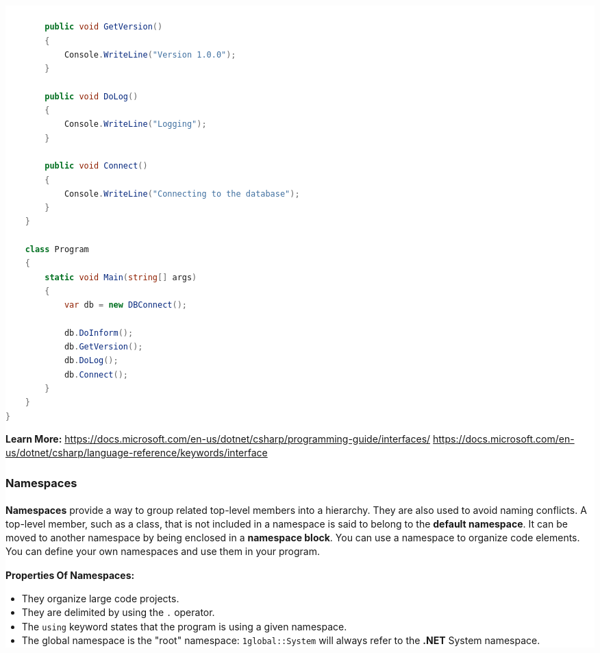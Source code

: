 ```csharp

        public void GetVersion()
        {
            Console.WriteLine("Version 1.0.0");
        }

        public void DoLog()
        {
            Console.WriteLine("Logging");
        }

        public void Connect()
        {
            Console.WriteLine("Connecting to the database");
        }
    }

    class Program
    {
        static void Main(string[] args)
        {
            var db = new DBConnect();

            db.DoInform();
            db.GetVersion();
            db.DoLog();
            db.Connect();
        }
    }
}
```

**Learn More:**
https://docs.microsoft.com/en-us/dotnet/csharp/programming-guide/interfaces/
https://docs.microsoft.com/en-us/dotnet/csharp/language-reference/keywords/interface

### Namespaces

**Namespaces** provide a way to group related top-level members into a hierarchy. They are also used to avoid naming conflicts. A top-level member, such as a class, that is not included in a namespace is said to belong to the **default namespace**. It can be moved to another namespace by being enclosed in a **namespace block**. You can use a namespace to organize code elements. You can define your own namespaces and use them in your program.

**Properties Of Namespaces:**

- They organize large code projects.
- They are delimited by using the ```.``` operator.
- The ```using``` keyword states that the program is using a given namespace.
- The global namespace is the "root" namespace: ```1global::System``` will always refer to the **.NET** System namespace.
